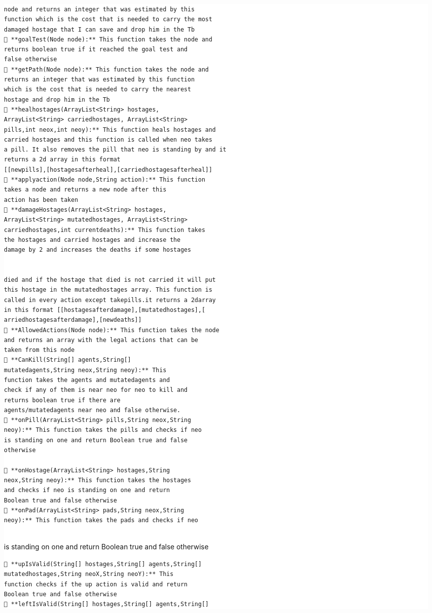 ```
node and returns an integer that was estimated by this
function which is the cost that is needed to carry the most
damaged hostage that I can save and drop him in the Tb
 **goalTest(Node node):** This function takes the node and
returns boolean true if it reached the goal test and
false otherwise
 **getPath(Node node):** This function takes the node and
returns an integer that was estimated by this function
which is the cost that is needed to carry the nearest
hostage and drop him in the Tb
 **healhostages(ArrayList<String> hostages,
ArrayList<String> carriedhostages, ArrayList<String>
pills,int neox,int neoy):** This function heals hostages and
carried hostages and this function is called when neo takes
a pill. It also removes the pill that neo is standing by and it
returns a 2d array in this format
[[newpills],[hostagesafterheal],[carriedhostagesafterheal]]
 **applyaction(Node node,String action):** This function
takes a node and returns a new node after this
action has been taken
 **damageHostages(ArrayList<String> hostages,
ArrayList<String> mutatedhostages, ArrayList<String>
carriedhostages,int currentdeaths):** This function takes
the hostages and carried hostages and increase the
damage by 2 and increases the deaths if some hostages


died and if the hostage that died is not carried it will put
this hostage in the mutatedhostages array. This function is
called in every action except takepills.it returns a 2darray
in this format [[hostagesafterdamage],[mutatedhostages],[
arriedhostagesafterdamage],[newdeaths]]
 **AllowedActions(Node node):** This function takes the node
and returns an array with the legal actions that can be
taken from this node
 **CanKill(String[] agents,String[]
mutatedagents,String neox,String neoy):** This
function takes the agents and mutatedagents and
check if any of them is near neo for neo to kill and
returns boolean true if there are
agents/mutatedagents near neo and false otherwise.
 **onPill(ArrayList<String> pills,String neox,String
neoy):** This function takes the pills and checks if neo
is standing on one and return Boolean true and false
otherwise

 **onHostage(ArrayList<String> hostages,String
neox,String neoy):** This function takes the hostages
and checks if neo is standing on one and return
Boolean true and false otherwise
 **onPad(ArrayList<String> pads,String neox,String
neoy):** This function takes the pads and checks if neo


```
is standing on one and return Boolean true and false
otherwise
```
 **upIsValid(String[] hostages,String[] agents,String[]
mutatedhostages,String neoX,String neoY):** This
function checks if the up action is valid and return
Boolean true and false otherwise
 **leftIsValid(String[] hostages,String[] agents,String[]
```